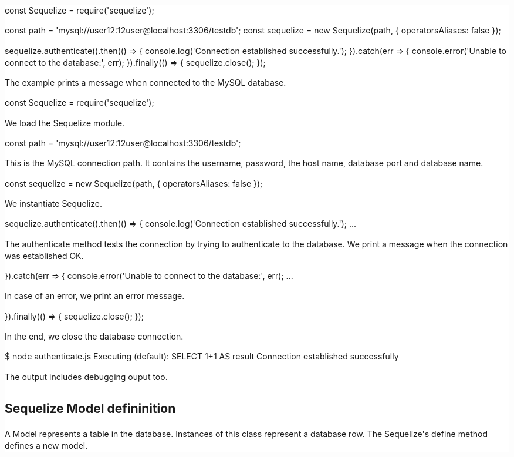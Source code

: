 const Sequelize = require('sequelize');

const path = 'mysql://user12:12user@localhost:3306/testdb';
const sequelize = new Sequelize(path, { operatorsAliases: false });

sequelize.authenticate().then(() =&gt; {
  console.log('Connection established successfully.');
}).catch(err =&gt; {
  console.error('Unable to connect to the database:', err);
}).finally(() =&gt; {
  sequelize.close();
});

The example prints a message when connected to the MySQL database.

const Sequelize = require('sequelize');

We load the Sequelize module.

const path = 'mysql://user12:12user@localhost:3306/testdb';

This is the MySQL connection path. It contains the username, password,
the host name, database port and database name.

const sequelize = new Sequelize(path, { operatorsAliases: false });

We instantiate Sequelize.

sequelize.authenticate().then(() =&gt; {
  console.log('Connection established successfully.');
...  

The authenticate method tests the connection by trying to
authenticate to the database. We print a message when the connection was
established OK.

}).catch(err =&gt; {
  console.error('Unable to connect to the database:', err);
...  

In case of an error, we print an error message.

}).finally(() =&gt; {
  sequelize.close();
});

In the end, we close the database connection.

$ node authenticate.js
Executing (default): SELECT 1+1 AS result
Connection established successfully

The output includes debugging ouput too.

## Sequelize Model defininition

A Model represents a table in the database. Instances of this class
represent a database row. The Sequelize's define method defines a
new model.
